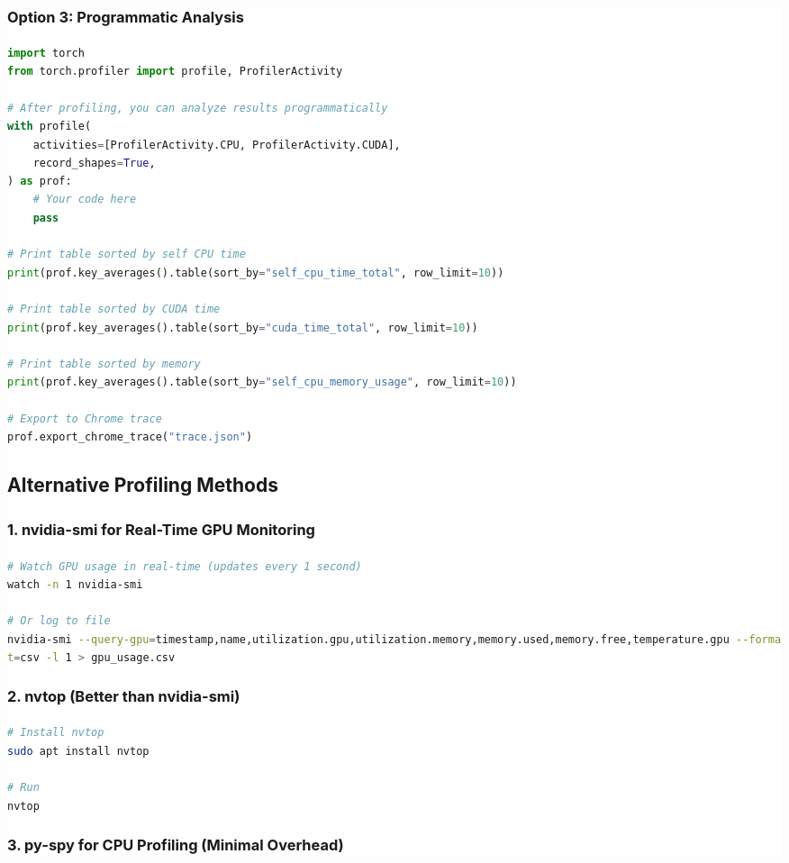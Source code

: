 ### Option 3: Programmatic Analysis

```python
import torch
from torch.profiler import profile, ProfilerActivity

# After profiling, you can analyze results programmatically
with profile(
    activities=[ProfilerActivity.CPU, ProfilerActivity.CUDA],
    record_shapes=True,
) as prof:
    # Your code here
    pass

# Print table sorted by self CPU time
print(prof.key_averages().table(sort_by="self_cpu_time_total", row_limit=10))

# Print table sorted by CUDA time
print(prof.key_averages().table(sort_by="cuda_time_total", row_limit=10))

# Print table sorted by memory
print(prof.key_averages().table(sort_by="self_cpu_memory_usage", row_limit=10))

# Export to Chrome trace
prof.export_chrome_trace("trace.json")
```

## Alternative Profiling Methods

### 1. nvidia-smi for Real-Time GPU Monitoring

```bash
# Watch GPU usage in real-time (updates every 1 second)
watch -n 1 nvidia-smi

# Or log to file
nvidia-smi --query-gpu=timestamp,name,utilization.gpu,utilization.memory,memory.used,memory.free,temperature.gpu --format=csv -l 1 > gpu_usage.csv
```

### 2. nvtop (Better than nvidia-smi)

```bash
# Install nvtop
sudo apt install nvtop

# Run
nvtop
```

### 3. py-spy for CPU Profiling (Minimal Overhead)
